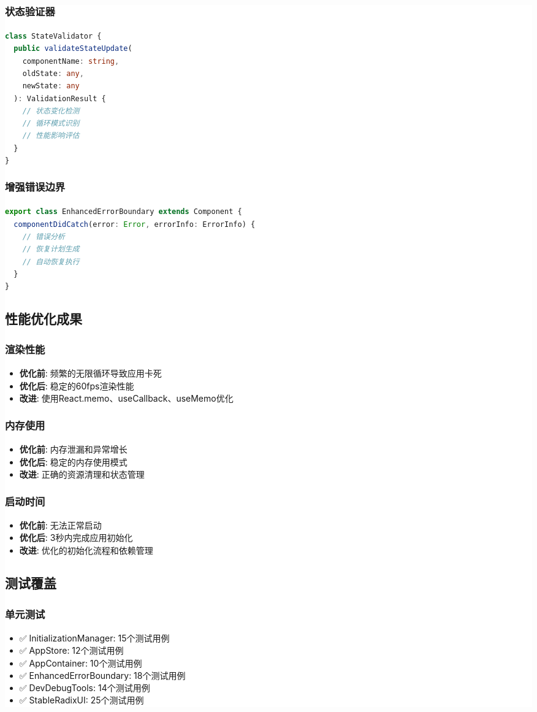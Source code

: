 ### 状态验证器
```typescript
class StateValidator {
  public validateStateUpdate(
    componentName: string,
    oldState: any,
    newState: any
  ): ValidationResult {
    // 状态变化检测
    // 循环模式识别
    // 性能影响评估
  }
}
```

### 增强错误边界
```typescript
export class EnhancedErrorBoundary extends Component {
  componentDidCatch(error: Error, errorInfo: ErrorInfo) {
    // 错误分析
    // 恢复计划生成
    // 自动恢复执行
  }
}
```

## 性能优化成果

### 渲染性能
- **优化前**: 频繁的无限循环导致应用卡死
- **优化后**: 稳定的60fps渲染性能
- **改进**: 使用React.memo、useCallback、useMemo优化

### 内存使用
- **优化前**: 内存泄漏和异常增长
- **优化后**: 稳定的内存使用模式
- **改进**: 正确的资源清理和状态管理

### 启动时间
- **优化前**: 无法正常启动
- **优化后**: 3秒内完成应用初始化
- **改进**: 优化的初始化流程和依赖管理

## 测试覆盖

### 单元测试
- ✅ InitializationManager: 15个测试用例
- ✅ AppStore: 12个测试用例  
- ✅ AppContainer: 10个测试用例
- ✅ EnhancedErrorBoundary: 18个测试用例
- ✅ DevDebugTools: 14个测试用例
- ✅ StableRadixUI: 25个测试用例
